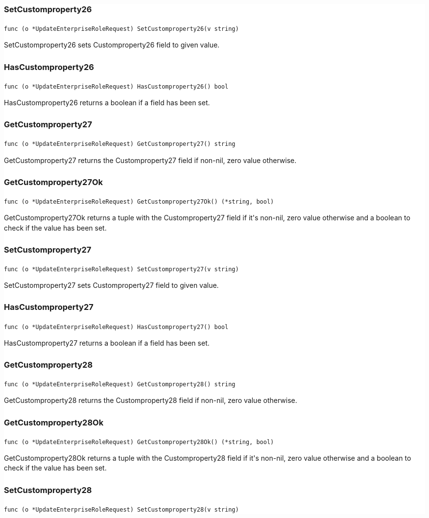 ### SetCustomproperty26

`func (o *UpdateEnterpriseRoleRequest) SetCustomproperty26(v string)`

SetCustomproperty26 sets Customproperty26 field to given value.

### HasCustomproperty26

`func (o *UpdateEnterpriseRoleRequest) HasCustomproperty26() bool`

HasCustomproperty26 returns a boolean if a field has been set.

### GetCustomproperty27

`func (o *UpdateEnterpriseRoleRequest) GetCustomproperty27() string`

GetCustomproperty27 returns the Customproperty27 field if non-nil, zero value otherwise.

### GetCustomproperty27Ok

`func (o *UpdateEnterpriseRoleRequest) GetCustomproperty27Ok() (*string, bool)`

GetCustomproperty27Ok returns a tuple with the Customproperty27 field if it's non-nil, zero value otherwise
and a boolean to check if the value has been set.

### SetCustomproperty27

`func (o *UpdateEnterpriseRoleRequest) SetCustomproperty27(v string)`

SetCustomproperty27 sets Customproperty27 field to given value.

### HasCustomproperty27

`func (o *UpdateEnterpriseRoleRequest) HasCustomproperty27() bool`

HasCustomproperty27 returns a boolean if a field has been set.

### GetCustomproperty28

`func (o *UpdateEnterpriseRoleRequest) GetCustomproperty28() string`

GetCustomproperty28 returns the Customproperty28 field if non-nil, zero value otherwise.

### GetCustomproperty28Ok

`func (o *UpdateEnterpriseRoleRequest) GetCustomproperty28Ok() (*string, bool)`

GetCustomproperty28Ok returns a tuple with the Customproperty28 field if it's non-nil, zero value otherwise
and a boolean to check if the value has been set.

### SetCustomproperty28

`func (o *UpdateEnterpriseRoleRequest) SetCustomproperty28(v string)`
